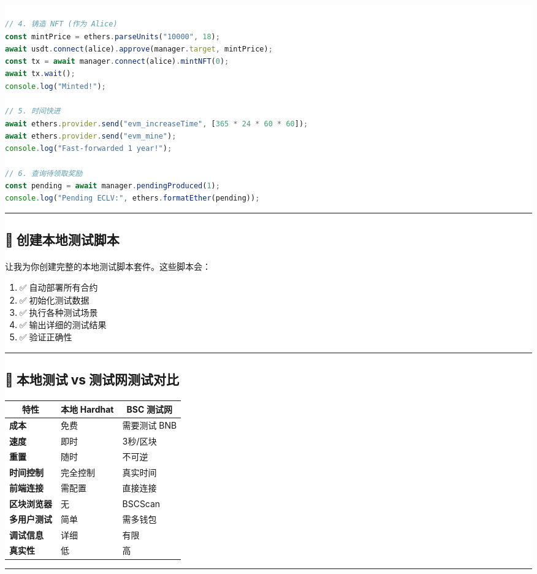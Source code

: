 ```javascript

// 4. 铸造 NFT (作为 Alice)
const mintPrice = ethers.parseUnits("10000", 18);
await usdt.connect(alice).approve(manager.target, mintPrice);
const tx = await manager.connect(alice).mintNFT(0);
await tx.wait();
console.log("Minted!");

// 5. 时间快进
await ethers.provider.send("evm_increaseTime", [365 * 24 * 60 * 60]);
await ethers.provider.send("evm_mine");
console.log("Fast-forwarded 1 year!");

// 6. 查询待领取奖励
const pending = await manager.pendingProduced(1);
console.log("Pending ECLV:", ethers.formatEther(pending));
```

---

## 📝 创建本地测试脚本

让我为你创建完整的本地测试脚本套件。这些脚本会：

1. ✅ 自动部署所有合约
2. ✅ 初始化测试数据
3. ✅ 执行各种测试场景
4. ✅ 输出详细的测试结果
5. ✅ 验证正确性

---

## 🔄 本地测试 vs 测试网测试对比

| 特性 | 本地 Hardhat | BSC 测试网 |
|------|-------------|-----------|
| **成本** | 免费 | 需要测试 BNB |
| **速度** | 即时 | 3秒/区块 |
| **重置** | 随时 | 不可逆 |
| **时间控制** | 完全控制 | 真实时间 |
| **前端连接** | 需配置 | 直接连接 |
| **区块浏览器** | 无 | BSCScan |
| **多用户测试** | 简单 | 需多钱包 |
| **调试信息** | 详细 | 有限 |
| **真实性** | 低 | 高 |

---